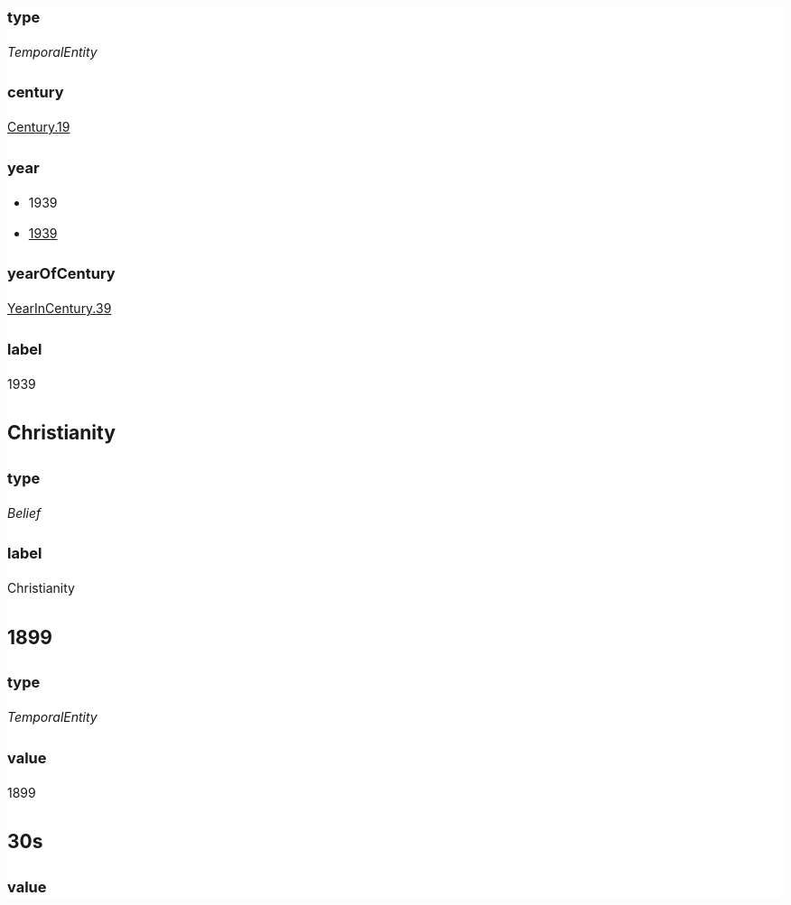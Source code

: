 ### type


*TemporalEntity*

### century


[Century.19](#Century.19)

### year

 - 1939

 - [1939](#1939)

### yearOfCentury


[YearInCentury.39](#YearInCentury.39)

### label


1939

## Christianity

### type


*Belief*

### label


Christianity

## 1899

### type


*TemporalEntity*

### value


1899

## 30s

### value

